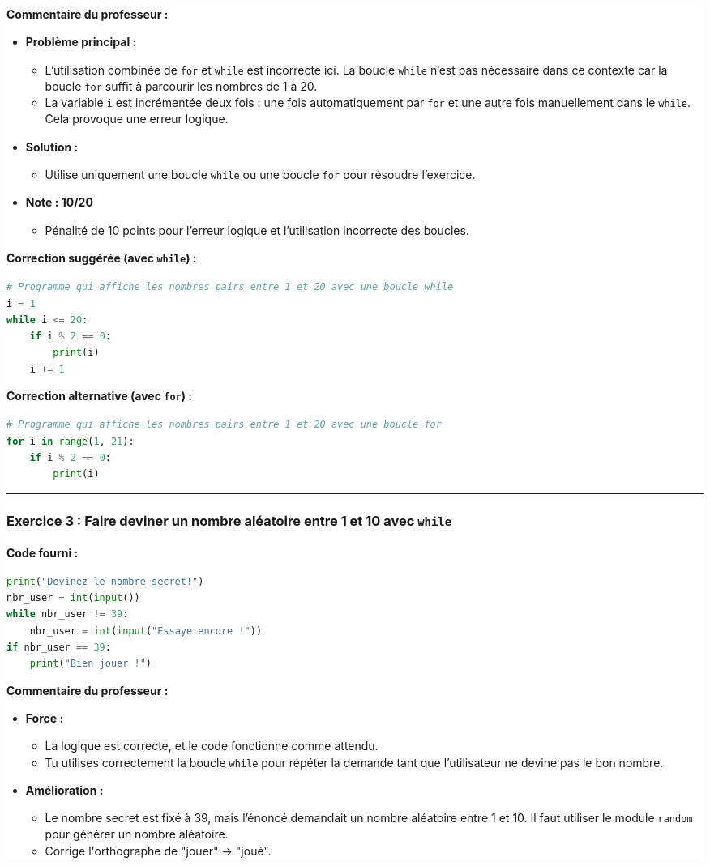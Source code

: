 **Commentaire du professeur :**
- **Problème principal :**
  - L’utilisation combinée de `for` et `while` est incorrecte ici. La boucle `while` n’est pas nécessaire dans ce contexte car la boucle `for` suffit à parcourir les nombres de 1 à 20.
  - La variable `i` est incrémentée deux fois : une fois automatiquement par `for` et une autre fois manuellement dans le `while`. Cela provoque une erreur logique.

- **Solution :**
  - Utilise uniquement une boucle `while` ou une boucle `for` pour résoudre l’exercice.

- **Note : 10/20**
  - Pénalité de 10 points pour l’erreur logique et l’utilisation incorrecte des boucles.

**Correction suggérée (avec `while`) :**
```python
# Programme qui affiche les nombres pairs entre 1 et 20 avec une boucle while
i = 1
while i <= 20:
    if i % 2 == 0:
        print(i)
    i += 1
```

**Correction alternative (avec `for`) :**
```python
# Programme qui affiche les nombres pairs entre 1 et 20 avec une boucle for
for i in range(1, 21):
    if i % 2 == 0:
        print(i)
```

---

### **Exercice 3 : Faire deviner un nombre aléatoire entre 1 et 10 avec `while`**

**Code fourni :**
```python
print("Devinez le nombre secret!")
nbr_user = int(input())
while nbr_user != 39:
    nbr_user = int(input("Essaye encore !"))
if nbr_user == 39:
    print("Bien jouer !")
```

**Commentaire du professeur :**
- **Force :**
  - La logique est correcte, et le code fonctionne comme attendu.
  - Tu utilises correctement la boucle `while` pour répéter la demande tant que l’utilisateur ne devine pas le bon nombre.

- **Amélioration :**
  - Le nombre secret est fixé à 39, mais l’énoncé demandait un nombre aléatoire entre 1 et 10. Il faut utiliser le module `random` pour générer un nombre aléatoire.
  - Corrige l'orthographe de "jouer" → "joué".
